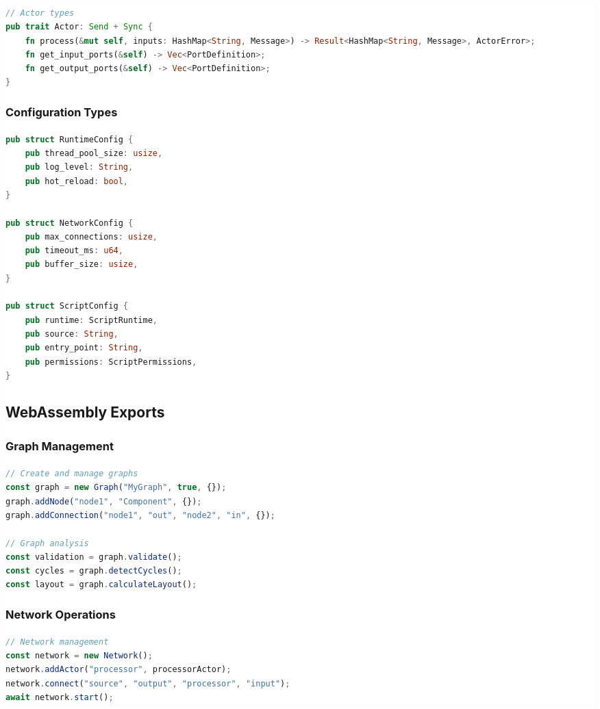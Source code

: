 ```rust
// Actor types
pub trait Actor: Send + Sync {
    fn process(&mut self, inputs: HashMap<String, Message>) -> Result<HashMap<String, Message>, ActorError>;
    fn get_input_ports(&self) -> Vec<PortDefinition>;
    fn get_output_ports(&self) -> Vec<PortDefinition>;
}
```

### Configuration Types

```rust
pub struct RuntimeConfig {
    pub thread_pool_size: usize,
    pub log_level: String,
    pub hot_reload: bool,
}

pub struct NetworkConfig {
    pub max_connections: usize,
    pub timeout_ms: u64,
    pub buffer_size: usize,
}

pub struct ScriptConfig {
    pub runtime: ScriptRuntime,
    pub source: String,
    pub entry_point: String,
    pub permissions: ScriptPermissions,
}
```

## WebAssembly Exports

### Graph Management
```javascript
// Create and manage graphs
const graph = new Graph("MyGraph", true, {});
graph.addNode("node1", "Component", {});
graph.addConnection("node1", "out", "node2", "in", {});

// Graph analysis
const validation = graph.validate();
const cycles = graph.detectCycles();
const layout = graph.calculateLayout();
```

### Network Operations
```javascript
// Network management
const network = new Network();
network.addActor("processor", processorActor);
network.connect("source", "output", "processor", "input");
await network.start();
```
